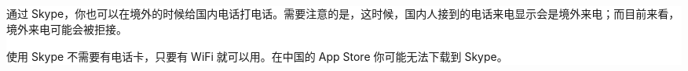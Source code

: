 

通过 Skype，你也可以在境外的时候给国内电话打电话。需要注意的是，这时候，国内人接到的电话来电显示会是境外来电；而目前来看，境外来电可能会被拒接。

使用 Skype 不需要有电话卡，只要有 WiFi 就可以用。在中国的 App Store 你可能无法下载到 Skype。
